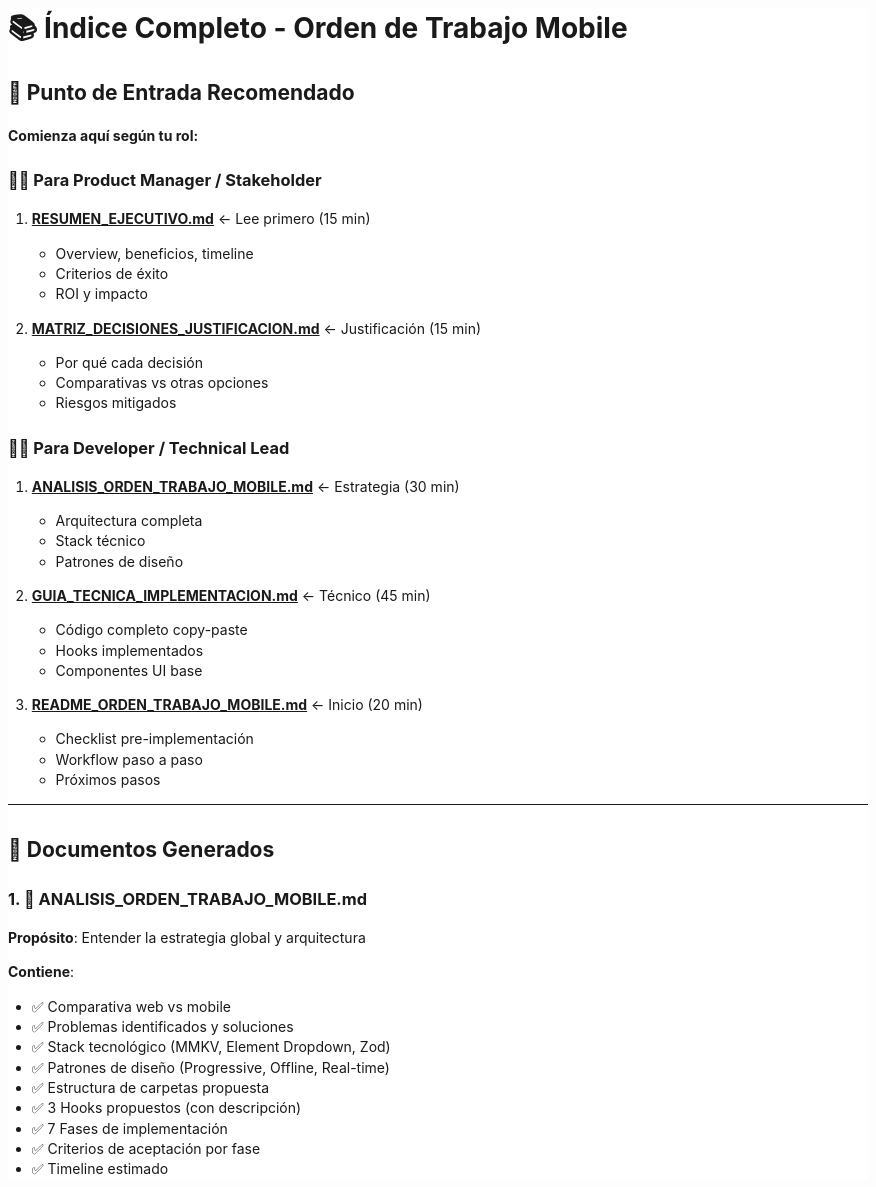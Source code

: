 # 📚 Índice Completo - Orden de Trabajo Mobile

## 🎯 Punto de Entrada Recomendado

**Comienza aquí según tu rol:**

### 👨‍💼 Para Product Manager / Stakeholder
1. **[RESUMEN_EJECUTIVO.md](./RESUMEN_EJECUTIVO.md)** ← Lee primero (15 min)
   - Overview, beneficios, timeline
   - Criterios de éxito
   - ROI y impacto

2. **[MATRIZ_DECISIONES_JUSTIFICACION.md](./MATRIZ_DECISIONES_JUSTIFICACION.md)** ← Justificación (15 min)
   - Por qué cada decisión
   - Comparativas vs otras opciones
   - Riesgos mitigados

### 👨‍💻 Para Developer / Technical Lead
1. **[ANALISIS_ORDEN_TRABAJO_MOBILE.md](./ANALISIS_ORDEN_TRABAJO_MOBILE.md)** ← Estrategia (30 min)
   - Arquitectura completa
   - Stack técnico
   - Patrones de diseño

2. **[GUIA_TECNICA_IMPLEMENTACION.md](./GUIA_TECNICA_IMPLEMENTACION.md)** ← Técnico (45 min)
   - Código completo copy-paste
   - Hooks implementados
   - Componentes UI base

3. **[README_ORDEN_TRABAJO_MOBILE.md](./README_ORDEN_TRABAJO_MOBILE.md)** ← Inicio (20 min)
   - Checklist pre-implementación
   - Workflow paso a paso
   - Próximos pasos

---

## 📄 Documentos Generados

### 1. 📖 ANALISIS_ORDEN_TRABAJO_MOBILE.md
**Propósito**: Entender la estrategia global y arquitectura

**Contiene**:
- ✅ Comparativa web vs mobile
- ✅ Problemas identificados y soluciones
- ✅ Stack tecnológico (MMKV, Element Dropdown, Zod)
- ✅ Patrones de diseño (Progressive, Offline, Real-time)
- ✅ Estructura de carpetas propuesta
- ✅ 3 Hooks propuestos (con descripción)
- ✅ 7 Fases de implementación
- ✅ Criterios de aceptación por fase
- ✅ Timeline estimado
